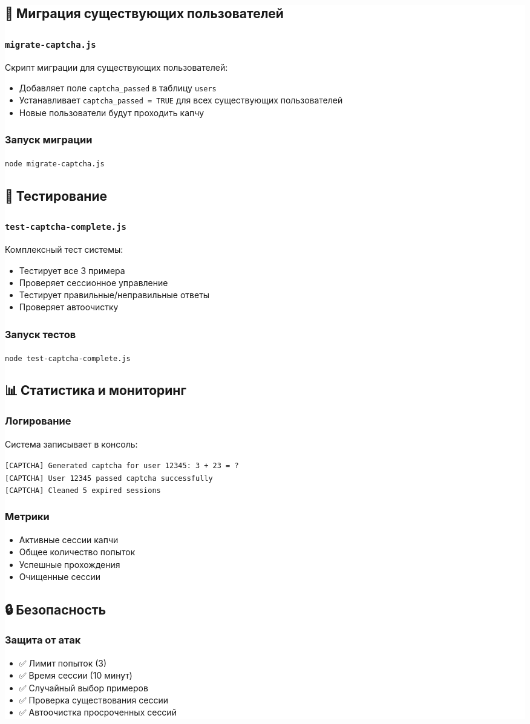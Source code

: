 ## 🔄 Миграция существующих пользователей

### `migrate-captcha.js`
Скрипт миграции для существующих пользователей:
- Добавляет поле `captcha_passed` в таблицу `users`
- Устанавливает `captcha_passed = TRUE` для всех существующих пользователей
- Новые пользователи будут проходить капчу

### Запуск миграции
```bash
node migrate-captcha.js
```

## 🧪 Тестирование

### `test-captcha-complete.js`
Комплексный тест системы:
- Тестирует все 3 примера
- Проверяет сессионное управление
- Тестирует правильные/неправильные ответы
- Проверяет автоочистку

### Запуск тестов
```bash
node test-captcha-complete.js
```

## 📊 Статистика и мониторинг

### Логирование
Система записывает в консоль:
```
[CAPTCHA] Generated captcha for user 12345: 3 + 23 = ?
[CAPTCHA] User 12345 passed captcha successfully
[CAPTCHA] Cleaned 5 expired sessions
```

### Метрики
- Активные сессии капчи
- Общее количество попыток
- Успешные прохождения
- Очищенные сессии

## 🔒 Безопасность

### Защита от атак
- ✅ Лимит попыток (3)
- ✅ Время сессии (10 минут)
- ✅ Случайный выбор примеров
- ✅ Проверка существования сессии
- ✅ Автоочистка просроченных сессий
